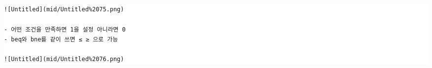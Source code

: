     ![Untitled](mid/Untitled%2075.png)
    
    - 어떤 조건을 만족하면 1을 설정 아니라면 0
    - beq와 bne를 같이 쓰면 ≤ ≥ 으로 가능
    
    ![Untitled](mid/Untitled%2076.png)
    